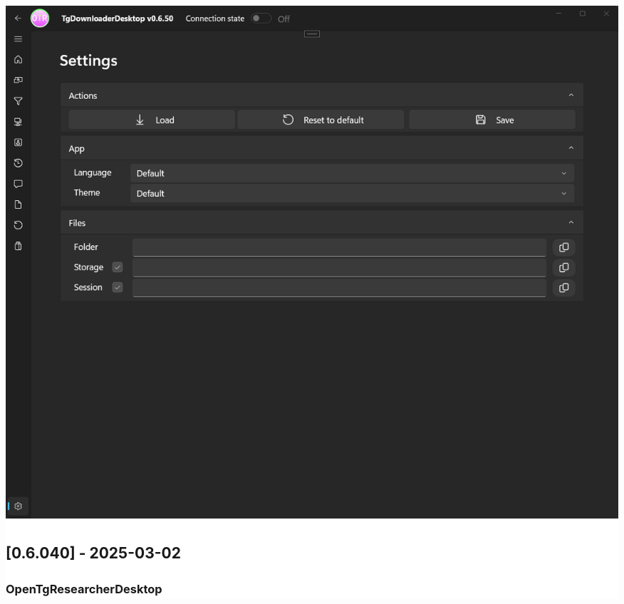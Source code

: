 <p align="center"><img src="Assets/v0.6.050/TgDownloaderDesktopSettings.png"></p>

## [0.6.040] - 2025-03-02
### OpenTgResearcherDesktop